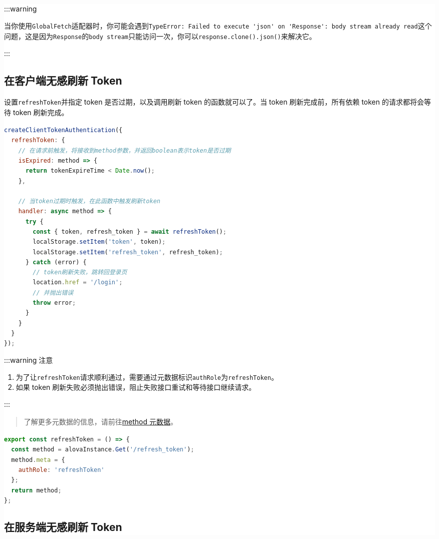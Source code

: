 :::warning

当你使用`GlobalFetch`适配器时，你可能会遇到`TypeError: Failed to execute 'json' on 'Response': body stream already read`这个问题，这是因为`Response`的`body stream`只能访问一次，你可以`response.clone().json()`来解决它。

:::

## 在客户端无感刷新 Token

设置`refreshToken`并指定 token 是否过期，以及调用刷新 token 的函数就可以了。当 token 刷新完成前，所有依赖 token 的请求都将会等待 token 刷新完成。

```javascript
createClientTokenAuthentication({
  refreshToken: {
    // 在请求前触发，将接收到method参数，并返回boolean表示token是否过期
    isExpired: method => {
      return tokenExpireTime < Date.now();
    },

    // 当token过期时触发，在此函数中触发刷新token
    handler: async method => {
      try {
        const { token, refresh_token } = await refreshToken();
        localStorage.setItem('token', token);
        localStorage.setItem('refresh_token', refresh_token);
      } catch (error) {
        // token刷新失败，跳转回登录页
        location.href = '/login';
        // 并抛出错误
        throw error;
      }
    }
  }
});
```

:::warning 注意

1. 为了让`refreshToken`请求顺利通过，需要通过元数据标识`authRole`为`refreshToken`。
2. 如果 token 刷新失败必须抛出错误，阻止失败接口重试和等待接口继续请求。

:::

> 了解更多元数据的信息，请前往[method 元数据](/tutorial/getting-started/method-metadata)。

```javascript
export const refreshToken = () => {
  const method = alovaInstance.Get('/refresh_token');
  method.meta = {
    authRole: 'refreshToken'
  };
  return method;
};
```

## 在服务端无感刷新 Token
